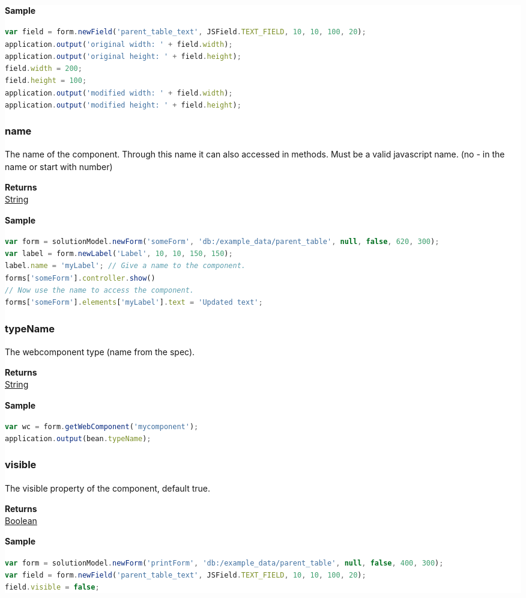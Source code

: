 **Sample**

```javascript
var field = form.newField('parent_table_text', JSField.TEXT_FIELD, 10, 10, 100, 20);
application.output('original width: ' + field.width);
application.output('original height: ' + field.height);
field.width = 200;
field.height = 100;
application.output('modified width: ' + field.width);
application.output('modified height: ' + field.height);
```

### name

The name of the component. Through this name it can also accessed in methods. Must be a valid javascript name. (no - in the name or start with number)

**Returns**\
[String](../js-lib/string.md)

**Sample**

```javascript
var form = solutionModel.newForm('someForm', 'db:/example_data/parent_table', null, false, 620, 300);
var label = form.newLabel('Label', 10, 10, 150, 150);
label.name = 'myLabel'; // Give a name to the component.
forms['someForm'].controller.show()
// Now use the name to access the component.
forms['someForm'].elements['myLabel'].text = 'Updated text';
```

### typeName

The webcomponent type (name from the spec).

**Returns**\
[String](../js-lib/string.md)

**Sample**

```javascript
var wc = form.getWebComponent('mycomponent');
application.output(bean.typeName);
```

### visible

The visible property of the component, default true.

**Returns**\
[Boolean](../js-lib/boolean.md)

**Sample**

```javascript
var form = solutionModel.newForm('printForm', 'db:/example_data/parent_table', null, false, 400, 300);
var field = form.newField('parent_table_text', JSField.TEXT_FIELD, 10, 10, 100, 20);
field.visible = false;
```
